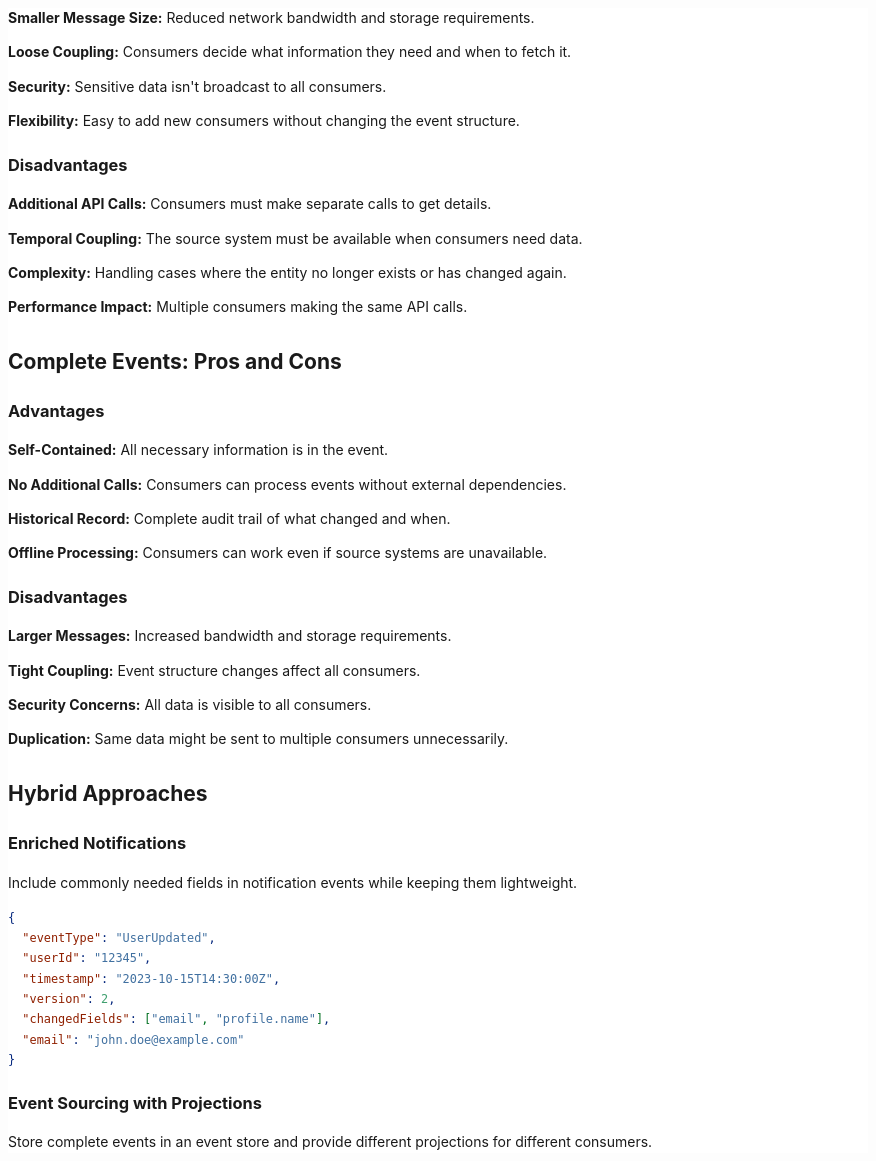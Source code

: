 **Smaller Message Size:** Reduced network bandwidth and storage requirements.

**Loose Coupling:** Consumers decide what information they need and when to fetch it.

**Security:** Sensitive data isn't broadcast to all consumers.

**Flexibility:** Easy to add new consumers without changing the event structure.

### Disadvantages

**Additional API Calls:** Consumers must make separate calls to get details.

**Temporal Coupling:** The source system must be available when consumers need data.

**Complexity:** Handling cases where the entity no longer exists or has changed again.

**Performance Impact:** Multiple consumers making the same API calls.

## Complete Events: Pros and Cons

### Advantages

**Self-Contained:** All necessary information is in the event.

**No Additional Calls:** Consumers can process events without external dependencies.

**Historical Record:** Complete audit trail of what changed and when.

**Offline Processing:** Consumers can work even if source systems are unavailable.

### Disadvantages

**Larger Messages:** Increased bandwidth and storage requirements.

**Tight Coupling:** Event structure changes affect all consumers.

**Security Concerns:** All data is visible to all consumers.

**Duplication:** Same data might be sent to multiple consumers unnecessarily.

## Hybrid Approaches

### Enriched Notifications
Include commonly needed fields in notification events while keeping them lightweight.

```json
{
  "eventType": "UserUpdated",
  "userId": "12345",
  "timestamp": "2023-10-15T14:30:00Z",
  "version": 2,
  "changedFields": ["email", "profile.name"],
  "email": "john.doe@example.com"
}
```

### Event Sourcing with Projections
Store complete events in an event store and provide different projections for different consumers.
